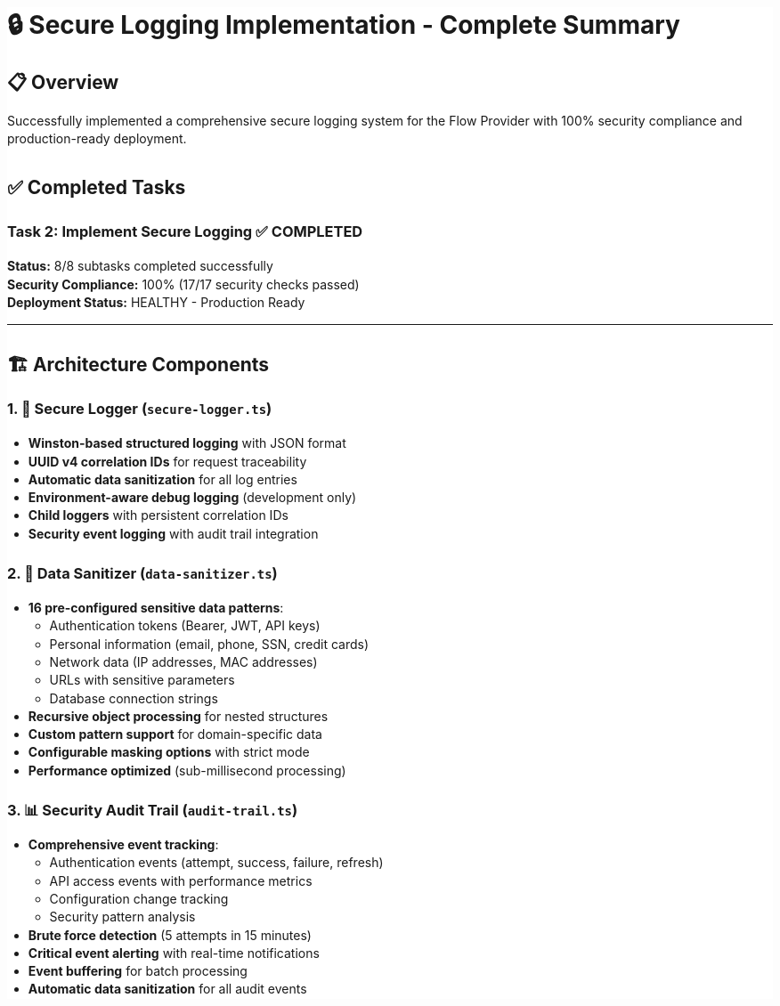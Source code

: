 # 🔒 Secure Logging Implementation - Complete Summary

## 📋 Overview
Successfully implemented a comprehensive secure logging system for the Flow Provider with 100% security compliance and production-ready deployment.

## ✅ Completed Tasks

### Task 2: Implement Secure Logging ✅ COMPLETED
**Status:** 8/8 subtasks completed successfully  
**Security Compliance:** 100% (17/17 security checks passed)  
**Deployment Status:** HEALTHY - Production Ready

---

## 🏗️ Architecture Components

### 1. 📝 Secure Logger (`secure-logger.ts`)
- **Winston-based structured logging** with JSON format
- **UUID v4 correlation IDs** for request traceability
- **Automatic data sanitization** for all log entries
- **Environment-aware debug logging** (development only)
- **Child loggers** with persistent correlation IDs
- **Security event logging** with audit trail integration

### 2. 🧹 Data Sanitizer (`data-sanitizer.ts`)
- **16 pre-configured sensitive data patterns**:
  - Authentication tokens (Bearer, JWT, API keys)
  - Personal information (email, phone, SSN, credit cards)
  - Network data (IP addresses, MAC addresses)
  - URLs with sensitive parameters
  - Database connection strings
- **Recursive object processing** for nested structures
- **Custom pattern support** for domain-specific data
- **Configurable masking options** with strict mode
- **Performance optimized** (sub-millisecond processing)

### 3. 📊 Security Audit Trail (`audit-trail.ts`)
- **Comprehensive event tracking**:
  - Authentication events (attempt, success, failure, refresh)
  - API access events with performance metrics
  - Configuration change tracking
  - Security pattern analysis
- **Brute force detection** (5 attempts in 15 minutes)
- **Critical event alerting** with real-time notifications
- **Event buffering** for batch processing
- **Automatic data sanitization** for all audit events
